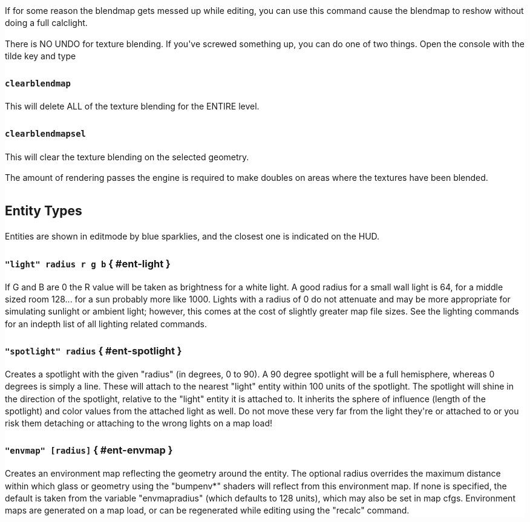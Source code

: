 If for some reason the blendmap gets messed up while editing, you can use this command cause the blendmap to reshow without doing a full calclight.

There is NO UNDO for texture blending. If you've screwed something up, you can do one of two things. Open the console with the tilde key and type

### `clearblendmap`

This will delete ALL of the texture blending for the ENTIRE level.

### `clearblendmapsel`

This will clear the texture blending on the selected geometry.


The amount of rendering passes the engine is required to make doubles on areas where the textures have been blended.

## Entity Types

Entities are shown in editmode by blue sparklies, and the closest one is
indicated on the HUD.

### `"light" radius r g b` { #ent-light }

If G and B are 0 the R value will be taken as brightness for a white light. A
good radius for a small wall light is 64, for a middle sized room 128... for a
sun probably more like 1000. Lights with a radius of 0 do not attenuate and may
be more appropriate for simulating sunlight or ambient light; however, this
comes at the cost of slightly greater map file sizes. See the 
lighting commands for an indepth list of all lighting related commands.

### `"spotlight" radius` { #ent-spotlight }

Creates a spotlight with the given "radius" (in degrees, 0 to 90). A 90 degree spotlight will
be a full hemisphere, whereas 0 degrees is simply a line. These will attach to the nearest "light"
entity within 100 units of the spotlight. The spotlight will shine in the direction of the spotlight,
relative to the "light" entity it is attached to. It inherits the sphere of influence (length of the spotlight) and 
color values from the attached light as well. Do not move these very far from the light they're or attached to or
you risk them detaching or attaching to the wrong lights on a map load!

### `"envmap" [radius]` { #ent-envmap }

Creates an environment map reflecting the geometry around the entity. The optional radius
overrides the maximum distance within which glass or geometry using the "bumpenv*" shaders will reflect from this environment map. If none is specified,
the default is taken from the variable "envmapradius" (which defaults to 128 units), which may also be set in 
map cfgs. Environment maps are generated on a map load, or can be regenerated while editing using the "recalc" command.
